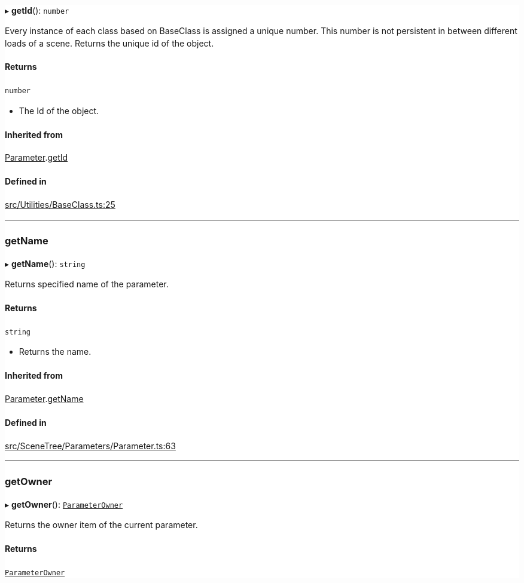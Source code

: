 ▸ **getId**(): `number`

Every instance of each class based on BaseClass is assigned a unique number.
This number is not persistent in between different loads of a scene.
Returns the unique id of the object.

#### Returns

`number`

- The Id of the object.

#### Inherited from

[Parameter](SceneTree_Parameters_Parameter.Parameter).[getId](SceneTree_Parameters_Parameter.Parameter#getid)

#### Defined in

[src/Utilities/BaseClass.ts:25](https://github.com/ZeaInc/zea-engine/blob/819769315/src/Utilities/BaseClass.ts#L25)

___

### getName

▸ **getName**(): `string`

Returns specified name of the parameter.

#### Returns

`string`

- Returns the name.

#### Inherited from

[Parameter](SceneTree_Parameters_Parameter.Parameter).[getName](SceneTree_Parameters_Parameter.Parameter#getname)

#### Defined in

[src/SceneTree/Parameters/Parameter.ts:63](https://github.com/ZeaInc/zea-engine/blob/819769315/src/SceneTree/Parameters/Parameter.ts#L63)

___

### getOwner

▸ **getOwner**(): [`ParameterOwner`](../SceneTree_ParameterOwner.ParameterOwner)

Returns the owner item of the current parameter.

#### Returns

[`ParameterOwner`](../SceneTree_ParameterOwner.ParameterOwner)
